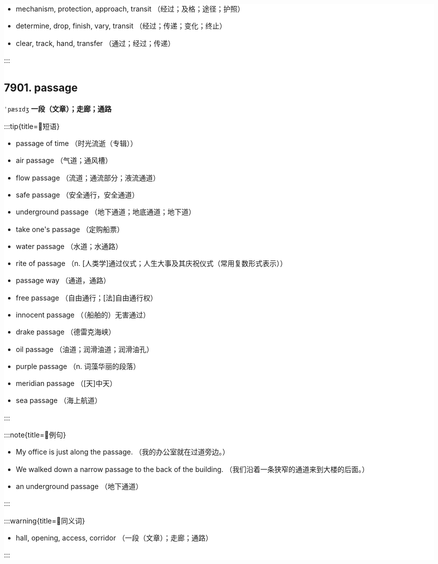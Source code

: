 - mechanism, protection, approach, transit （经过；及格；途径；护照）

- determine, drop, finish, vary, transit （经过；传递；变化；终止）

- clear, track, hand, transfer （通过；经过；传递）

:::


## 7901. passage

`ˈpæsɪdʒ`  **一段（文章）；走廊；通路**

:::tip{title=🤩短语}

- passage of time （时光流逝（专辑））

- air passage （气道；通风槽）

- flow passage （流道；通流部分；液流通道）

- safe passage （安全通行，安全通道）

- underground passage （地下通道；地底通道；地下道）

- take one's passage （定购船票）

- water passage （水道；水通路）

- rite of passage （n. [人类学]通过仪式；人生大事及其庆祝仪式（常用复数形式表示））

- passage way （通道，通路）

- free passage （自由通行；[法]自由通行权）

- innocent passage （（船舶的）无害通过）

- drake passage （德雷克海峡）

- oil passage （油道；润滑油道；润滑油孔）

- purple passage （n. 词藻华丽的段落）

- meridian passage （[天]中天）

- sea passage （海上航道）

:::

:::note{title=🎤例句}

- My office is just along the passage. （我的办公室就在过道旁边。）

- We walked down a narrow passage to the back of the building. （我们沿着一条狭窄的通道来到大楼的后面。）

- an underground passage （地下通道）

:::

:::warning{title=🤔同义词}

- hall, opening, access, corridor （一段（文章）；走廊；通路）

:::
